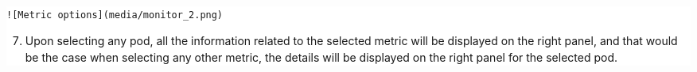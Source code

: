     ![Metric options](media/monitor_2.png)

7. Upon selecting any pod, all the information related to the selected metric will be displayed on the right panel, and that would be the case when selecting any other metric, the details will be displayed on the right panel for the selected pod.
